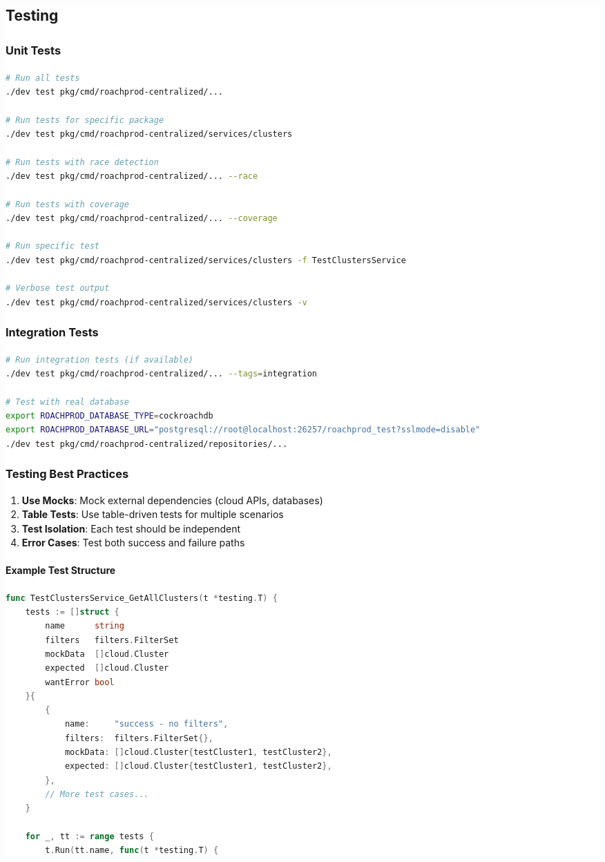 ## Testing

### Unit Tests

```bash
# Run all tests
./dev test pkg/cmd/roachprod-centralized/...

# Run tests for specific package
./dev test pkg/cmd/roachprod-centralized/services/clusters

# Run tests with race detection
./dev test pkg/cmd/roachprod-centralized/... --race

# Run tests with coverage
./dev test pkg/cmd/roachprod-centralized/... --coverage

# Run specific test
./dev test pkg/cmd/roachprod-centralized/services/clusters -f TestClustersService

# Verbose test output
./dev test pkg/cmd/roachprod-centralized/services/clusters -v
```

### Integration Tests

```bash
# Run integration tests (if available)
./dev test pkg/cmd/roachprod-centralized/... --tags=integration

# Test with real database
export ROACHPROD_DATABASE_TYPE=cockroachdb
export ROACHPROD_DATABASE_URL="postgresql://root@localhost:26257/roachprod_test?sslmode=disable"
./dev test pkg/cmd/roachprod-centralized/repositories/...
```

### Testing Best Practices

1. **Use Mocks**: Mock external dependencies (cloud APIs, databases)
2. **Table Tests**: Use table-driven tests for multiple scenarios
3. **Test Isolation**: Each test should be independent
4. **Error Cases**: Test both success and failure paths

#### Example Test Structure

```go
func TestClustersService_GetAllClusters(t *testing.T) {
    tests := []struct {
        name      string
        filters   filters.FilterSet
        mockData  []cloud.Cluster
        expected  []cloud.Cluster
        wantError bool
    }{
        {
            name:     "success - no filters",
            filters:  filters.FilterSet{},
            mockData: []cloud.Cluster{testCluster1, testCluster2},
            expected: []cloud.Cluster{testCluster1, testCluster2},
        },
        // More test cases...
    }

    for _, tt := range tests {
        t.Run(tt.name, func(t *testing.T) {
```